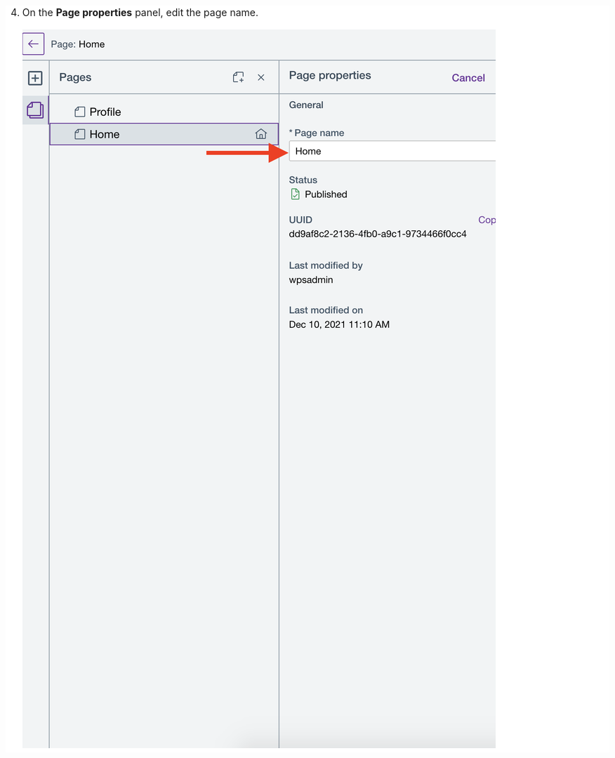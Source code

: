   4.  On the **Page properties** panel, edit the page name.

      ![Update editable page properties](../usage/_img/edit_site_page_info_panel.png "Edit page information from page properties panel")
